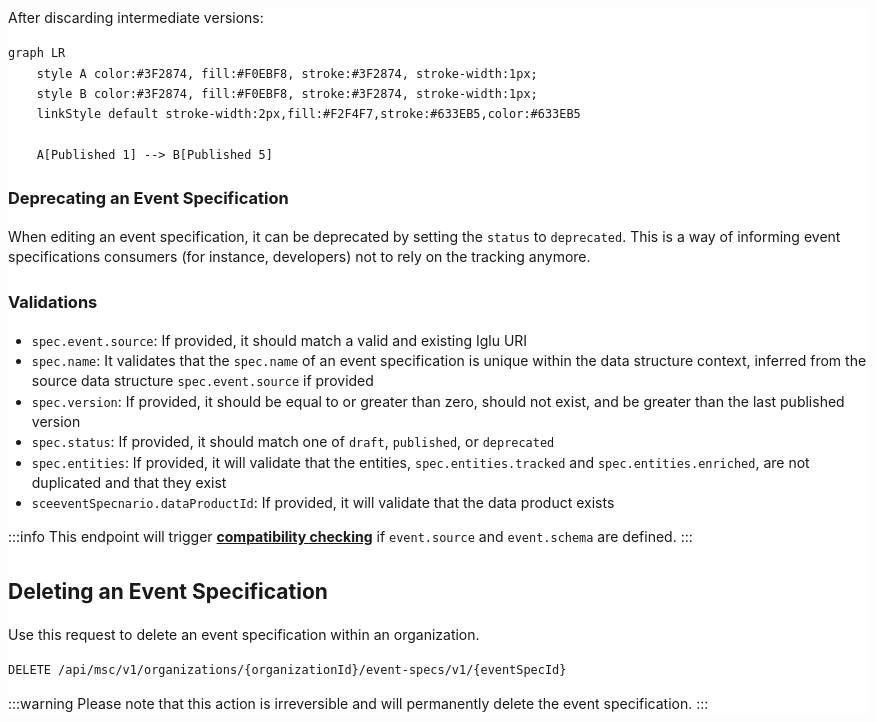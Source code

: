 After discarding intermediate versions:

```mermaid
graph LR
    style A color:#3F2874, fill:#F0EBF8, stroke:#3F2874, stroke-width:1px;
    style B color:#3F2874, fill:#F0EBF8, stroke:#3F2874, stroke-width:1px;
    linkStyle default stroke-width:2px,fill:#F2F4F7,stroke:#633EB5,color:#633EB5

    A[Published 1] --> B[Published 5]
```

### Deprecating an Event Specification

When editing an event specification, it can be deprecated by setting the `status` to `deprecated`. This is a way of informing event specifications consumers (for instance, developers) not to rely on the tracking anymore.

### Validations

- `spec.event.source`: If provided, it should match a valid and existing Iglu URI
- `spec.name`: It validates that the `spec.name` of an event specification is unique within the data structure context, inferred from the source data structure `spec.event.source` if provided
- `spec.version`: If provided, it should be equal to or greater than zero, should not exist, and be greater than the last published version
- `spec.status`: If provided, it should match one of `draft`, `published`, or `deprecated`
- `spec.entities`: If provided, it will validate that the entities, `spec.entities.tracked` and `spec.entities.enriched`, are not duplicated and that they exist
- `sceeventSpecnario.dataProductId`: If provided, it will validate that the data product exists

:::info
This endpoint will trigger [**compatibility checking**](#compatibility-checks) if `event.source` and `event.schema` are defined.
:::

## Deleting an Event Specification

Use this request to delete an event specification within an organization.

`DELETE /api/msc/v1/organizations/{organizationId}/event-specs/v1/{eventSpecId}`

:::warning
Please note that this action is irreversible and will permanently delete the event specification.
:::
